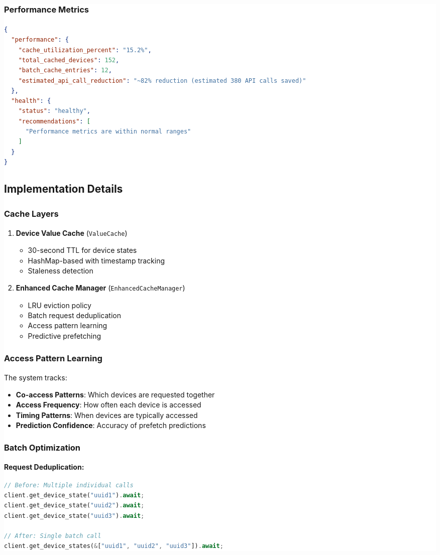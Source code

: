 ### Performance Metrics
```json
{
  "performance": {
    "cache_utilization_percent": "15.2%",
    "total_cached_devices": 152,
    "batch_cache_entries": 12,
    "estimated_api_call_reduction": "~82% reduction (estimated 380 API calls saved)"
  },
  "health": {
    "status": "healthy",
    "recommendations": [
      "Performance metrics are within normal ranges"
    ]
  }
}
```

## Implementation Details

### Cache Layers

1. **Device Value Cache** (`ValueCache`)
   - 30-second TTL for device states
   - HashMap-based with timestamp tracking
   - Staleness detection

2. **Enhanced Cache Manager** (`EnhancedCacheManager`)
   - LRU eviction policy
   - Batch request deduplication
   - Access pattern learning
   - Predictive prefetching

### Access Pattern Learning

The system tracks:
- **Co-access Patterns**: Which devices are requested together
- **Access Frequency**: How often each device is accessed
- **Timing Patterns**: When devices are typically accessed
- **Prediction Confidence**: Accuracy of prefetch predictions

### Batch Optimization

**Request Deduplication:**
```rust
// Before: Multiple individual calls
client.get_device_state("uuid1").await;
client.get_device_state("uuid2").await;
client.get_device_state("uuid3").await;

// After: Single batch call
client.get_device_states(&["uuid1", "uuid2", "uuid3"]).await;
```
